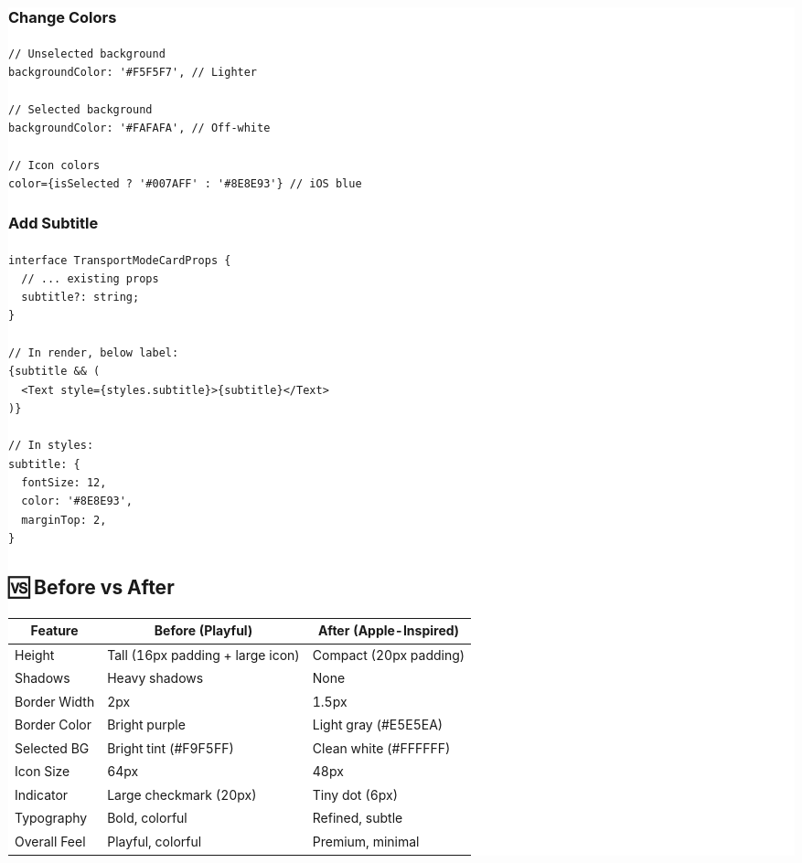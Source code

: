 ### Change Colors
```tsx
// Unselected background
backgroundColor: '#F5F5F7', // Lighter

// Selected background
backgroundColor: '#FAFAFA', // Off-white

// Icon colors
color={isSelected ? '#007AFF' : '#8E8E93'} // iOS blue
```

### Add Subtitle
```tsx
interface TransportModeCardProps {
  // ... existing props
  subtitle?: string;
}

// In render, below label:
{subtitle && (
  <Text style={styles.subtitle}>{subtitle}</Text>
)}

// In styles:
subtitle: {
  fontSize: 12,
  color: '#8E8E93',
  marginTop: 2,
}
```

## 🆚 **Before vs After**

| Feature | Before (Playful) | After (Apple-Inspired) |
|---------|-----------------|----------------------|
| Height | Tall (16px padding + large icon) | Compact (20px padding) |
| Shadows | Heavy shadows | None |
| Border Width | 2px | 1.5px |
| Border Color | Bright purple | Light gray (#E5E5EA) |
| Selected BG | Bright tint (#F9F5FF) | Clean white (#FFFFFF) |
| Icon Size | 64px | 48px |
| Indicator | Large checkmark (20px) | Tiny dot (6px) |
| Typography | Bold, colorful | Refined, subtle |
| Overall Feel | Playful, colorful | Premium, minimal |
